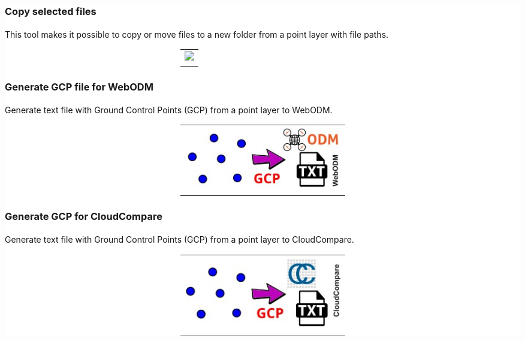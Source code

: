 
### Copy selected files
This tool makes it possible to copy or move files to a new folder from a point layer with file paths.
<div align="center">
<table style="text-align: left; width: 275px;" border="0" cellpadding="0" cellspacing="0">
  <tbody>
    <tr>
      <td><img src="https://github.com/LEOXINGU/lftools/blob/main/images/tutorial/drone_copySelectedFiles.jpg"></td>
    </tr>
  </tbody>
</table>
</div>

### Generate GCP file for WebODM
Generate text file with Ground Control Points (GCP) from a point layer to WebODM.
<div align="center">
<table style="text-align: left; width: 275px;" border="0" cellpadding="0" cellspacing="0">
  <tbody>
    <tr>
      <td><img src="https://github.com/LEOXINGU/lftools/blob/main/images/tutorial/drone_createGCP.jpg"></td>
    </tr>
  </tbody>
</table>
</div>

### Generate GCP for CloudCompare
Generate text file with Ground Control Points (GCP) from a point layer to CloudCompare.
<div align="center">
<table style="text-align: left; width: 275px;" border="0" cellpadding="0" cellspacing="0">
  <tbody>
    <tr>
      <td><img src="https://github.com/LEOXINGU/lftools/blob/main/images/tutorial/drone_createGCPforCC.jpg"></td>
    </tr>
  </tbody>
</table>
</div>
